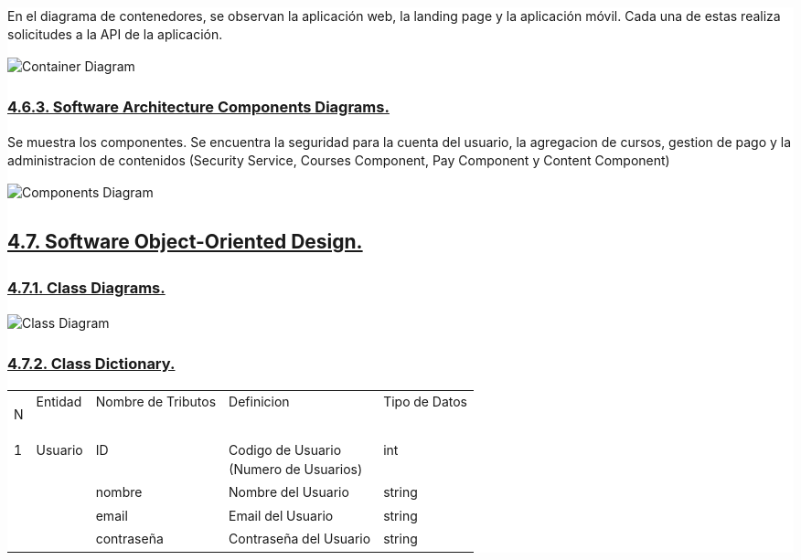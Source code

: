 En el diagrama de contenedores, se observan la aplicación web, la landing page y la aplicación móvil. Cada una de estas realiza solicitudes a la API de la aplicación.

<img src="images/ContainerDiagram.png" alt="Container Diagram">

### [**4.6.3. Software Architecture Components Diagrams.**](#software-architecture-components-diagrams)

Se muestra los componentes. Se encuentra la seguridad para la cuenta del usuario, la agregacion de cursos, gestion de pago y la administracion de contenidos (Security Service, Courses Component, Pay Component y Content Component)

<img src="images/ComponentDiagram.png" alt="Components Diagram">

## [**4.7. Software Object-Oriented Design.**](#software-object-oriented-design)

### [**4.7.1. Class Diagrams.**](#class-diagrams)

<img src="images/ClassDiagram.png" alt="Class Diagram">

### [**4.7.2. Class Dictionary.**](#class-dictionary)

<table>

  <tr>
    <td colspan="1"><p>N</p></td>
    <td colspan="1">Entidad</td>
    <td colspan="1">Nombre de Tributos</td>
    <td colspan="1">Definicion</td>
    <td colspan="1">Tipo de Datos</td>
  </tr>
  <tr>
    <td colspan="1" rowspan="4">1</td>
    <td colspan="1" rowspan="4">Usuario</td>
    <td colspan="1" valign="top">ID</td>
    <td colspan="1" valign="top">Codigo de Usuario<br>(Numero de Usuarios)</td>
    <td colspan="1" valign="top">int</td>
  </tr>
  <tr>
    <td colspan="1" valign="top">nombre</td>
    <td colspan="1" valign="top">Nombre del Usuario</td>
    <td colspan="1" valign="top">string</td>
  </tr>
  <tr>
    <td colspan="1" valign="top">email</td>
    <td colspan="1" valign="top">Email del Usuario</td>
    <td colspan="1" valign="top">string</td>
  </tr>
  <tr>
    <td colspan="1" valign="top">contraseña</td>
    <td colspan="1" valign="top">Contraseña del Usuario</td>
    <td colspan="1" valign="top">string</td>
  </tr>
